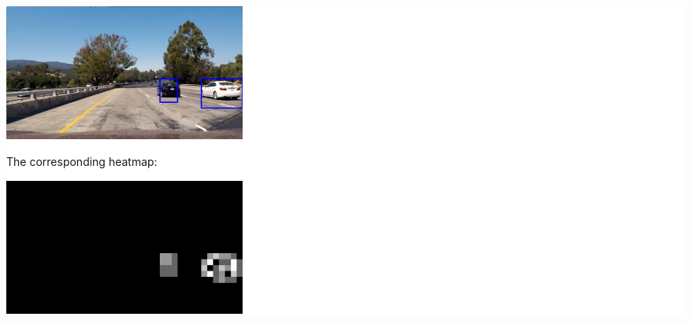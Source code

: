 <img src="./resulting_image1.png" width="300">

The corresponding heatmap:

<img src="./heatmap1.png" width="300">
